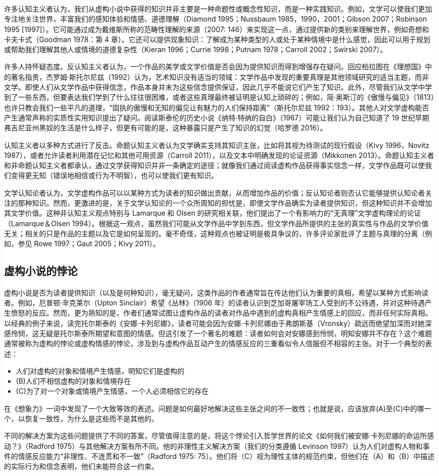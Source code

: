 许多认知主义者认为，我们从虚构小说中获得的知识并非主要是一种命题性或概念性知识，而是一种实践知识。例如，文学可以使我们更加专注地关注世界，丰富我们的感知体验和情感、道德理解（Diamond 1995；Nussbaum 1985，1990，2001；Gibson 2007；Robinson 1995 [1997]）。它可能通过成为戴维斯所称的范畴性理解的来源（2007: 146）来实现这一点，通过提供新的类别来理解世界，例如奇想和卡夫卡式（Goodman 1978：第 4 章）。它还可以提供现象知识：了解成为某种类型的人或处于某种情境中是什么感觉，因此可以用于规划或帮助我们理解其他人或情境的道德复杂性（Kieran 1996；Currie 1998；Putnam 1978；Carroll 2002；Swirski 2007）。

许多人持怀疑态度。反认知主义者认为，一个作品的美学或文学价值是否会因为提供知识而得到增强存在疑问。回应柏拉图在《理想国》中的著名指责，杰罗姆·斯托尔尼兹（1992）认为，艺术知识没有适当的领域：文学作品中发现的重要真理是其他领域研究的适当主题，而非文学。即使人们从文学作品中获得信念，作品本身并未为这些信念提供保证，因此几乎不能说它们产生了知识。此外，尽管我们从文学中学到了一些东西，但要表达我们学到了什么往往很困难，或者这些真理最终被证明是认知上琐碎的；例如，简·奥斯汀的《傲慢与偏见》（1813）也许只教会我们一些平凡的道理，“固执的傲慢和无知的偏见让有魅力的人们保持距离”（斯托尔尼兹 1992：193）。其他人对文学虚构能否产生通常声称的实质性实用知识提出了疑问。阅读斯泰伦的历史小说《纳特·特纳的自白》（1967）可能让我们认为自己知道了 19 世纪早期弗吉尼亚州黑奴的生活是什么样子，但更有可能的是，这种暴露只是产生了知识的幻觉（哈罗德 2016）。

认知主义者以多种方式进行了反击。命题认知主义者认为文学确实支持其知识主张，比如将其视为待测试的现行假设（Kivy 1996，Novitz 1987），或者允许读者利用潜在记忆和其他可用资源（Carroll 2011），以及文本中明确发现的论证资源（Mikkonen 2013）。命题认知主义者和非命题认知主义者都承认，通过文学获得知识并非一条确定的途径；就像我们通过阅读虚构作品获得事实信念一样，文学作品既可以使我们变得更无知（错误地相信或行为不明智），也可以使我们更有知识。

文学认知论者认为，文学虚构作品可以以某种方式为读者的知识做出贡献，从而增加作品的价值；反认知论者则否认它能够提供认知论者关注的那种知识。然而，更激进的是，关于文学认知论的一个众所周知的担忧是，即使文学作品确实为读者提供知识，但这种知识并不会增加其文学价值。这种非认知主义观点特别与 Lamarque 和 Olsen 的研究相关联，他们提出了一个有影响力的“无真理”文学虚构理论的论证（Lamarque＆Olsen 1994）。根据这一观点，虽然我们可能从文学作品中学到东西，但文学作品所提供的主张的真实性与作品的文学价值无关；相关的只是作品的主题以及它是如何呈现的。毫不奇怪，这种观点也被证明是极具争议的，许多评论家批评了主题与真理的分离（例如，参见 Rowe 1997；Gaut 2005；Kivy 2011）。

## 虚构小说的悖论

虚构小说是否为读者提供知识（以及是何种知识），毫无疑问，这类作品的作者通常旨在传达他们认为重要的真相，希望以某种方式影响读者。例如，厄普顿·辛克莱尔（Upton Sinclair）希望《丛林》（1906 年）的读者认识到芝加哥屠宰场工人受到的不公待遇，并对这种待遇产生愤怒的反应。然而，更为熟知的是，作者们通常试图让虚构作品的读者对作品中遇到的虚构真相产生情感上的回应，而非任何实际真相。以经典的例子来说，读完托尔斯泰的《安娜·卡列尼娜》，读者可能会因为安娜·卡列尼娜由于弗朗斯基（Vronsky）疏远而绝望加深而对她深感怜悯，这无疑是托尔斯泰所期望和意图的情感。但这引发了一个著名的难题：读者如何会对安娜感到怜悯，明知安娜并不存在？这个难题通常被称为虚构的悖论或虚构情感的悖论，涉及到与虚构作品互动产生的情感反应的三重看似令人信服但不相容的主张。对于一个典型的表述：

* 人们对虚构的对象和情境产生情感，明知它们是虚构的
* (B)人们不相信虚构的对象和情境存在
* (C)为了对一个对象或情境产生情感，一个人必须相信它的存在

在《想象力》一词中发现了一个大致等效的表述。问题是如何最好地解决这些主张之间的不一致性；也就是说，应该放弃(A)至(C)中的哪一个，以恢复一致性，为什么是这些而不是其他的。

不同的解决方案为这些问题提供了不同的答案，尽管值得注意的是，将这个悖论引入哲学世界的论文《如何我们被安娜·卡列尼娜的命运所感动？》（Radford 1975）与其他解决方案有所不同。他的非理性主义解决方案（我们的分类遵循 Levinson 1997）认为人们对虚构人物和事件的情感反应能力“非理性、不连贯和不一致”（Radford 1975: 75）。他们将（C）视为理性主体的规范约束，但他们在（A）和（B）中描述的实际行为和信念表明，他们未能符合这一约束。

